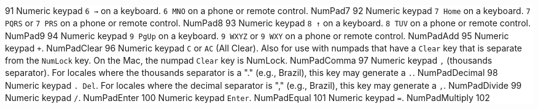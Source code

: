 <td>91</td>
<td>Numeric keypad <code>6 →</code> on a keyboard. <code>6 MNO</code> on a phone or remote control.</td>
</tr>
<tr>
<td>NumPad7</td>
<td>92</td>
<td>Numeric keypad <code>7 Home</code> on a keyboard. <code>7 PQRS</code> or <code>7 PRS</code> on a phone or remote control.</td>
</tr>
<tr>
<td>NumPad8</td>
<td>93</td>
<td>Numeric keypad <code>8 ↑</code> on a keyboard. <code>8 TUV</code> on a phone or remote control.</td>
</tr>
<tr>
<td>NumPad9</td>
<td>94</td>
<td>Numeric keypad <code>9 PgUp</code> on a keyboard. <code>9 WXYZ</code> or <code>9 WXY</code> on a phone or remote control.</td>
</tr>
<tr>
<td>NumPadAdd</td>
<td>95</td>
<td>Numeric keypad <code>+</code>.</td>
</tr>
<tr>
<td>NumPadClear</td>
<td>96</td>
<td>Numeric keypad <code>C</code> or <code>AC</code> (All Clear). Also for use with numpads that have a <code>Clear</code> key that is separate from the <code>NumLock</code> key. On the Mac, the numpad <code>Clear</code> key is NumLock.</td>
</tr>
<tr>
<td>NumPadComma</td>
<td>97</td>
<td>Numeric keypad <code>,</code> (thousands separator). For locales where the thousands separator is a "." (e.g., Brazil), this key may generate a <code>.</code>.</td>
</tr>
<tr>
<td>NumPadDecimal</td>
<td>98</td>
<td>Numeric keypad <code>. Del</code>. For locales where the decimal separator is "," (e.g., Brazil), this key may generate a <code>,</code>.</td>
</tr>
<tr>
<td>NumPadDivide</td>
<td>99</td>
<td>Numeric keypad <code>/</code>.</td>
</tr>
<tr>
<td>NumPadEnter</td>
<td>100</td>
<td>Numeric keypad <code>Enter</code>.</td>
</tr>
<tr>
<td>NumPadEqual</td>
<td>101</td>
<td>Numeric keypad <code>=</code>.</td>
</tr>
<tr>
<td>NumPadMultiply</td>
<td>102</td>